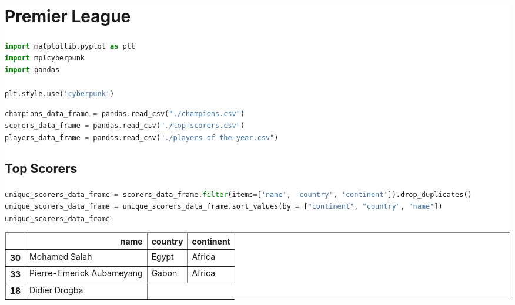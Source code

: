# Premier League

```python
import matplotlib.pyplot as plt
import mplcyberpunk
import pandas

plt.style.use('cyberpunk')
```

```python
champions_data_frame = pandas.read_csv("./champions.csv")
scorers_data_frame = pandas.read_csv("./top-scorers.csv")
players_data_frame = pandas.read_csv("./players-of-the-year.csv")
```

## Top Scorers

```python
unique_scorers_data_frame = scorers_data_frame.filter(items=['name', 'country', 'continent']).drop_duplicates()
unique_scorers_data_frame = unique_scorers_data_frame.sort_values(by = ["continent", "country", "name"])
unique_scorers_data_frame
```

<div>
<style scoped>
    .dataframe tbody tr th:only-of-type {
        vertical-align: middle;
    }

    .dataframe tbody tr th {
        vertical-align: top;
    }

    .dataframe thead th {
        text-align: right;
    }

</style>
<table border="1" class="dataframe">
  <thead>
    <tr style="text-align: right;">
      <th></th>
      <th>name</th>
      <th>country</th>
      <th>continent</th>
    </tr>
  </thead>
  <tbody>
    <tr>
      <th>30</th>
      <td>Mohamed Salah</td>
      <td>Egypt</td>
      <td>Africa</td>
    </tr>
    <tr>
      <th>33</th>
      <td>Pierre-Emerick Aubameyang</td>
      <td>Gabon</td>
      <td>Africa</td>
    </tr>
    <tr>
      <th>18</th>
      <td>Didier Drogba</td>